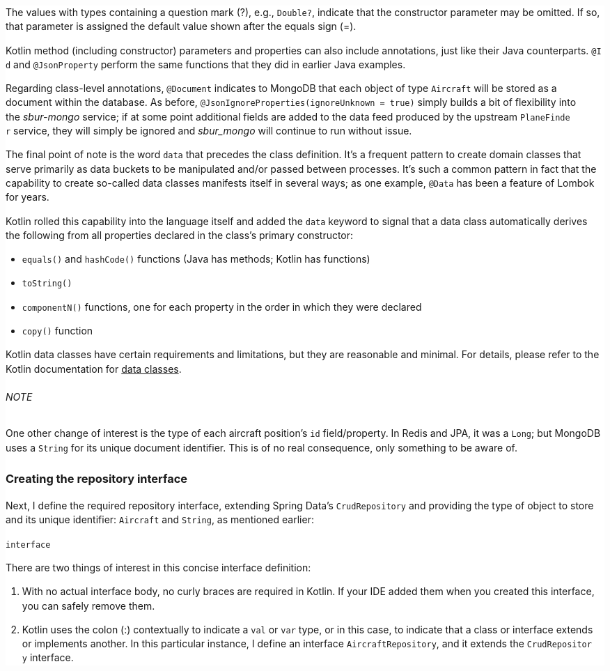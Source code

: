 The values with types containing a question mark (?), e.g., `Double?`, indicate that the constructor parameter may be omitted. If so, that parameter is assigned the default value shown after the equals sign (=).

Kotlin method (including constructor) parameters and properties can also include annotations, just like their Java counterparts. `@Id` and `@JsonProperty` perform the same functions that they did in earlier Java examples.

Regarding class-level annotations, `@Document` indicates to MongoDB that each object of type `Aircraft` will be stored as a document within the database. As before, `@JsonIgnoreProperties(ignoreUnknown = true)` simply builds a bit of flexibility into the _sbur-mongo_ service; if at some point additional fields are added to the data feed produced by the upstream `PlaneFinder` service, they will simply be ignored and _sbur_mongo_ will continue to run without issue.

The final point of note is the word `data` that precedes the class definition. It’s a frequent pattern to create domain classes that serve primarily as data buckets to be manipulated and/or passed between processes. It’s such a common pattern in fact that the capability to create so-called data classes manifests itself in several ways; as one example, `@Data` has been a feature of Lombok for years.

Kotlin rolled this capability into the language itself and added the `data` keyword to signal that a data class automatically derives the following from all properties declared in the class’s primary constructor:

- `equals()` and `hashCode()` functions (Java has methods; Kotlin has functions)
    
- `toString()`
    
- `componentN()` functions, one for each property in the order in which they were declared
    
- `copy()` function
    

Kotlin data classes have certain requirements and limitations, but they are reasonable and minimal. For details, please refer to the Kotlin documentation for [data classes](https://kotlinlang.org/docs/reference/data-classes.html#data-classes).

###### NOTE

One other change of interest is the type of each aircraft position’s `id` field/property. In Redis and JPA, it was a `Long`; but MongoDB uses a `String` for its unique document identifier. This is of no real consequence, only something to be aware of.

### Creating the repository interface

Next, I define the required repository interface, extending Spring Data’s `CrudRepository` and providing the type of object to store and its unique identifier: `Aircraft` and `String`, as mentioned earlier:

```
interface
```

There are two things of interest in this concise interface definition:

1. With no actual interface body, no curly braces are required in Kotlin. If your IDE added them when you created this interface, you can safely remove them.
    
2. Kotlin uses the colon (:) contextually to indicate a `val` or `var` type, or in this case, to indicate that a class or interface extends or implements another. In this particular instance, I define an interface `AircraftRepository`, and it extends the `CrudRepository` interface.
    
